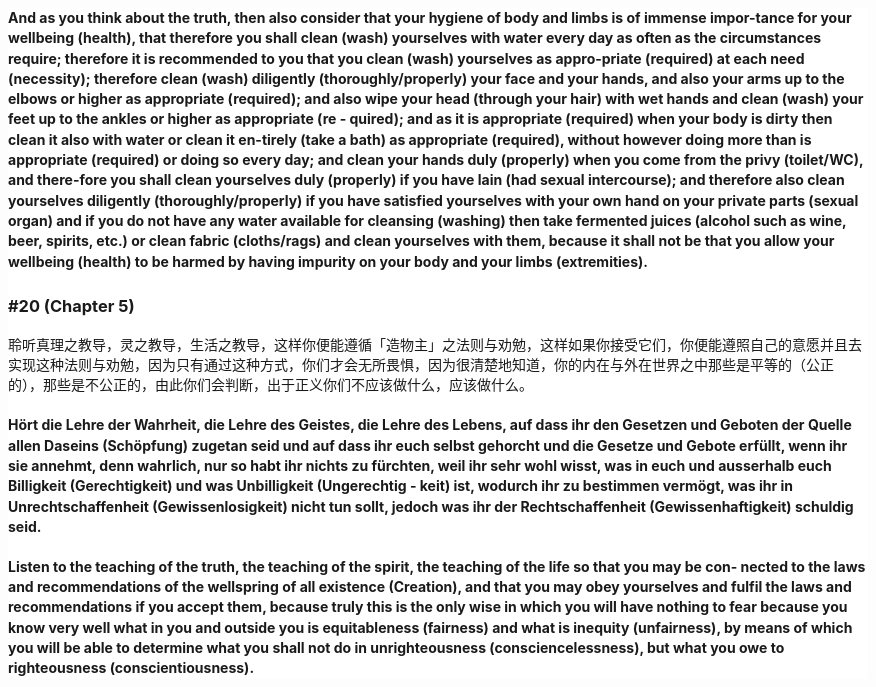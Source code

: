 #### And as you think about the truth, then also consider that your hygiene of body and limbs is of immense impor-tance for your wellbeing (health), that therefore you shall clean (wash) yourselves with water every day as often as the circumstances require; therefore it is recommended to you that you clean (wash) yourselves as appro-priate (required) at each need (necessity); therefore clean (wash) diligently (thoroughly/properly) your face and your hands, and also your arms up to the elbows or higher as appropriate (required); and also wipe your head (through your hair) with wet hands and clean (wash) your feet up to the ankles or higher as appropriate (re - quired); and as it is appropriate (required) when your body is dirty then clean it also with water or clean it en-tirely (take a bath) as appropriate (required), without however doing more than is appropriate (required) or doing so every day; and clean your hands duly (properly) when you come from the privy (toilet/WC), and there-fore you shall clean yourselves duly (properly) if you have lain (had sexual intercourse); and therefore also clean yourselves diligently (thoroughly/properly) if you have satisfied yourselves with your own hand on your private parts (sexual organ) and if you do not have any water available for cleansing (washing) then take fermented juices (alcohol such as wine, beer, spirits, etc.) or clean fabric (cloths/rags) and clean yourselves with them, because it shall not be that you allow your wellbeing (health) to be harmed by having impurity on your body and your limbs (extremities).

### #20 (Chapter 5)

聆听真理之教导，灵之教导，生活之教导，这样你便能遵循「造物主」之法则与劝勉，这样如果你接受它们，你便能遵照自己的意愿并且去实现这种法则与劝勉，因为只有通过这种方式，你们才会无所畏惧，因为很清楚地知道，你的内在与外在世界之中那些是平等的（公正的），那些是不公正的，由此你们会判断，出于正义你们不应该做什么，应该做什么。

#### Hört die Lehre der Wahrheit, die Lehre des Geistes, die Lehre des Lebens, auf dass ihr den Gesetzen und Geboten der Quelle allen Daseins (Schöpfung) zugetan seid und auf dass ihr euch selbst gehorcht und die Gesetze und Gebote erfüllt, wenn ihr sie annehmt, denn wahrlich, nur so habt ihr nichts zu fürchten, weil ihr sehr wohl wisst, was in euch und ausserhalb euch Billigkeit (Gerechtigkeit) und was Unbilligkeit (Ungerechtig - keit) ist, wodurch ihr zu bestimmen vermögt, was ihr in Unrechtschaffenheit (Gewissenlosigkeit) nicht tun sollt, jedoch was ihr der Rechtschaffenheit (Gewissenhaftigkeit) schuldig seid.

#### Listen to the teaching of the truth, the teaching of the spirit, the teaching of the life so that you may be con- nected to the laws and recommendations of the wellspring of all existence (Creation), and that you may obey yourselves and fulfil the laws and recommendations if you accept them, because truly this is the only wise in which you will have nothing to fear because you know very well what in you and outside you is equitableness (fairness) and what is inequity (unfairness), by means of which you will be able to determine what you shall not do in unrighteousness (consciencelessness), but what you owe to righteousness (conscientiousness).
